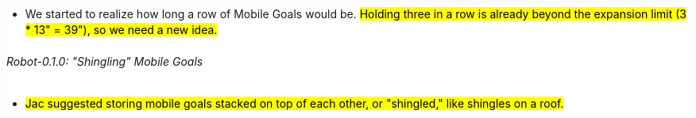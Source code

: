 - We started to realize how long a row of Mobile Goals would be. <mark>Holding three in a row is already beyond the expansion limit (3 * 13" = 39"), so we need a new idea.</mark>

###### Robot-0.1.0: "Shingling" Mobile Goals
- <mark>Jac suggested storing mobile goals stacked on top of each other, or "shingled," like shingles on a roof.</mark>